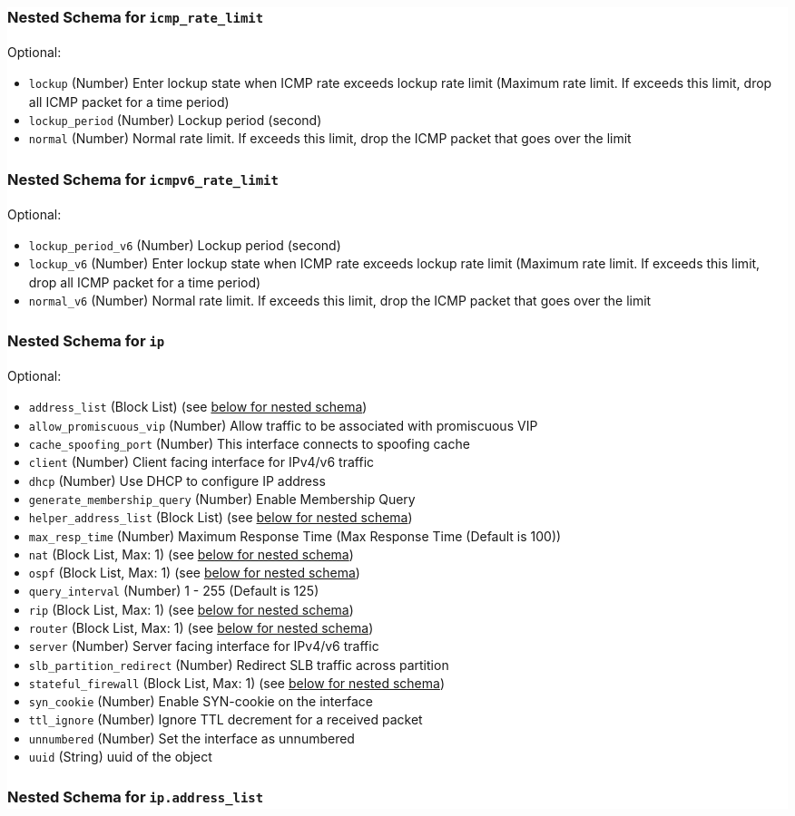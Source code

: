 
<a id="nestedblock--icmp_rate_limit"></a>
### Nested Schema for `icmp_rate_limit`

Optional:

- `lockup` (Number) Enter lockup state when ICMP rate exceeds lockup rate limit (Maximum rate limit. If exceeds this limit, drop all ICMP packet for a time period)
- `lockup_period` (Number) Lockup period (second)
- `normal` (Number) Normal rate limit. If exceeds this limit, drop the ICMP packet that goes over the limit


<a id="nestedblock--icmpv6_rate_limit"></a>
### Nested Schema for `icmpv6_rate_limit`

Optional:

- `lockup_period_v6` (Number) Lockup period (second)
- `lockup_v6` (Number) Enter lockup state when ICMP rate exceeds lockup rate limit (Maximum rate limit. If exceeds this limit, drop all ICMP packet for a time period)
- `normal_v6` (Number) Normal rate limit. If exceeds this limit, drop the ICMP packet that goes over the limit


<a id="nestedblock--ip"></a>
### Nested Schema for `ip`

Optional:

- `address_list` (Block List) (see [below for nested schema](#nestedblock--ip--address_list))
- `allow_promiscuous_vip` (Number) Allow traffic to be associated with promiscuous VIP
- `cache_spoofing_port` (Number) This interface connects to spoofing cache
- `client` (Number) Client facing interface for IPv4/v6 traffic
- `dhcp` (Number) Use DHCP to configure IP address
- `generate_membership_query` (Number) Enable Membership Query
- `helper_address_list` (Block List) (see [below for nested schema](#nestedblock--ip--helper_address_list))
- `max_resp_time` (Number) Maximum Response Time (Max Response Time (Default is 100))
- `nat` (Block List, Max: 1) (see [below for nested schema](#nestedblock--ip--nat))
- `ospf` (Block List, Max: 1) (see [below for nested schema](#nestedblock--ip--ospf))
- `query_interval` (Number) 1 - 255 (Default is 125)
- `rip` (Block List, Max: 1) (see [below for nested schema](#nestedblock--ip--rip))
- `router` (Block List, Max: 1) (see [below for nested schema](#nestedblock--ip--router))
- `server` (Number) Server facing interface for IPv4/v6 traffic
- `slb_partition_redirect` (Number) Redirect SLB traffic across partition
- `stateful_firewall` (Block List, Max: 1) (see [below for nested schema](#nestedblock--ip--stateful_firewall))
- `syn_cookie` (Number) Enable SYN-cookie on the interface
- `ttl_ignore` (Number) Ignore TTL decrement for a received packet
- `unnumbered` (Number) Set the interface as unnumbered
- `uuid` (String) uuid of the object

<a id="nestedblock--ip--address_list"></a>
### Nested Schema for `ip.address_list`
